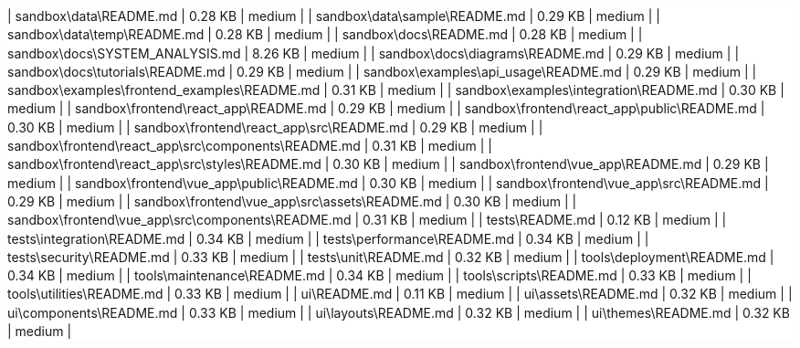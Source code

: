 | sandbox\data\README.md | 0.28 KB | medium |
| sandbox\data\sample\README.md | 0.29 KB | medium |
| sandbox\data\temp\README.md | 0.28 KB | medium |
| sandbox\docs\README.md | 0.28 KB | medium |
| sandbox\docs\SYSTEM_ANALYSIS.md | 8.26 KB | medium |
| sandbox\docs\diagrams\README.md | 0.29 KB | medium |
| sandbox\docs\tutorials\README.md | 0.29 KB | medium |
| sandbox\examples\api_usage\README.md | 0.29 KB | medium |
| sandbox\examples\frontend_examples\README.md | 0.31 KB | medium |
| sandbox\examples\integration\README.md | 0.30 KB | medium |
| sandbox\frontend\react_app\README.md | 0.29 KB | medium |
| sandbox\frontend\react_app\public\README.md | 0.30 KB | medium |
| sandbox\frontend\react_app\src\README.md | 0.29 KB | medium |
| sandbox\frontend\react_app\src\components\README.md | 0.31 KB | medium |
| sandbox\frontend\react_app\src\styles\README.md | 0.30 KB | medium |
| sandbox\frontend\vue_app\README.md | 0.29 KB | medium |
| sandbox\frontend\vue_app\public\README.md | 0.30 KB | medium |
| sandbox\frontend\vue_app\src\README.md | 0.29 KB | medium |
| sandbox\frontend\vue_app\src\assets\README.md | 0.30 KB | medium |
| sandbox\frontend\vue_app\src\components\README.md | 0.31 KB | medium |
| tests\README.md | 0.12 KB | medium |
| tests\integration\README.md | 0.34 KB | medium |
| tests\performance\README.md | 0.34 KB | medium |
| tests\security\README.md | 0.33 KB | medium |
| tests\unit\README.md | 0.32 KB | medium |
| tools\deployment\README.md | 0.34 KB | medium |
| tools\maintenance\README.md | 0.34 KB | medium |
| tools\scripts\README.md | 0.33 KB | medium |
| tools\utilities\README.md | 0.33 KB | medium |
| ui\README.md | 0.11 KB | medium |
| ui\assets\README.md | 0.32 KB | medium |
| ui\components\README.md | 0.33 KB | medium |
| ui\layouts\README.md | 0.32 KB | medium |
| ui\themes\README.md | 0.32 KB | medium |
